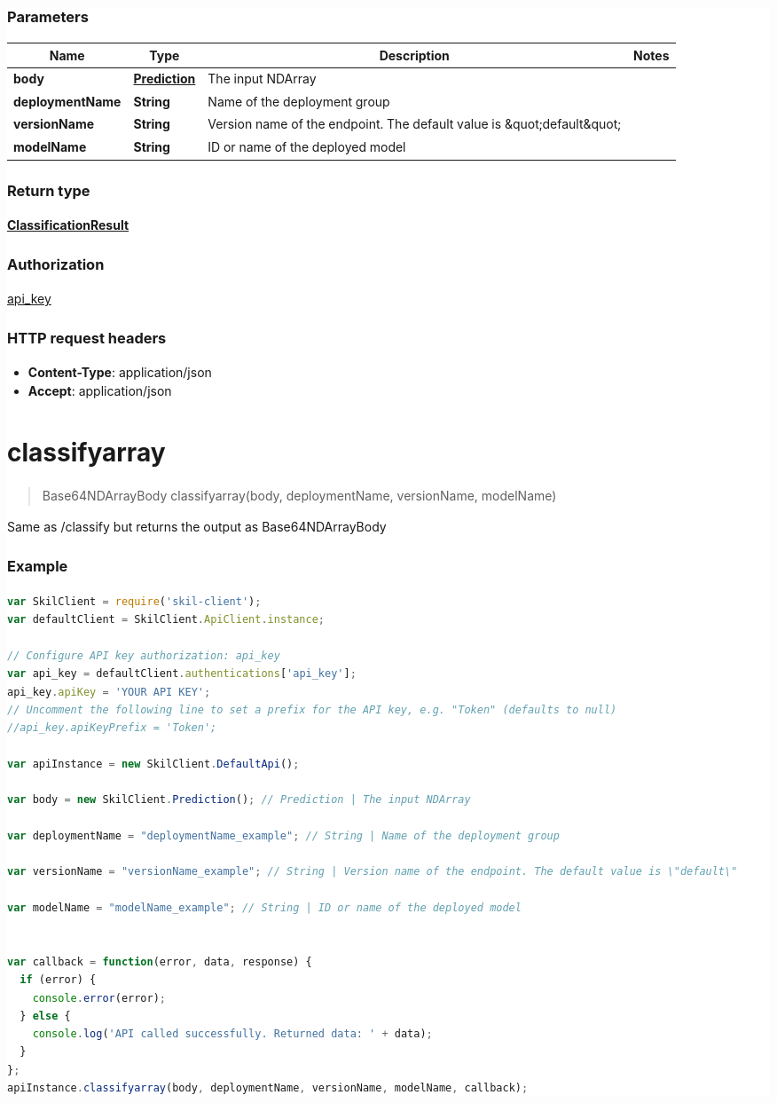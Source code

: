 ### Parameters

Name | Type | Description  | Notes
------------- | ------------- | ------------- | -------------
 **body** | [**Prediction**](Prediction.md)| The input NDArray | 
 **deploymentName** | **String**| Name of the deployment group | 
 **versionName** | **String**| Version name of the endpoint. The default value is \&quot;default\&quot; | 
 **modelName** | **String**| ID or name of the deployed model | 

### Return type

[**ClassificationResult**](ClassificationResult.md)

### Authorization

[api_key](../README.md#api_key)

### HTTP request headers

 - **Content-Type**: application/json
 - **Accept**: application/json

<a name="classifyarray"></a>
# **classifyarray**
> Base64NDArrayBody classifyarray(body, deploymentName, versionName, modelName)

Same as /classify but returns the output as Base64NDArrayBody

### Example
```javascript
var SkilClient = require('skil-client');
var defaultClient = SkilClient.ApiClient.instance;

// Configure API key authorization: api_key
var api_key = defaultClient.authentications['api_key'];
api_key.apiKey = 'YOUR API KEY';
// Uncomment the following line to set a prefix for the API key, e.g. "Token" (defaults to null)
//api_key.apiKeyPrefix = 'Token';

var apiInstance = new SkilClient.DefaultApi();

var body = new SkilClient.Prediction(); // Prediction | The input NDArray

var deploymentName = "deploymentName_example"; // String | Name of the deployment group

var versionName = "versionName_example"; // String | Version name of the endpoint. The default value is \"default\"

var modelName = "modelName_example"; // String | ID or name of the deployed model


var callback = function(error, data, response) {
  if (error) {
    console.error(error);
  } else {
    console.log('API called successfully. Returned data: ' + data);
  }
};
apiInstance.classifyarray(body, deploymentName, versionName, modelName, callback);
```
